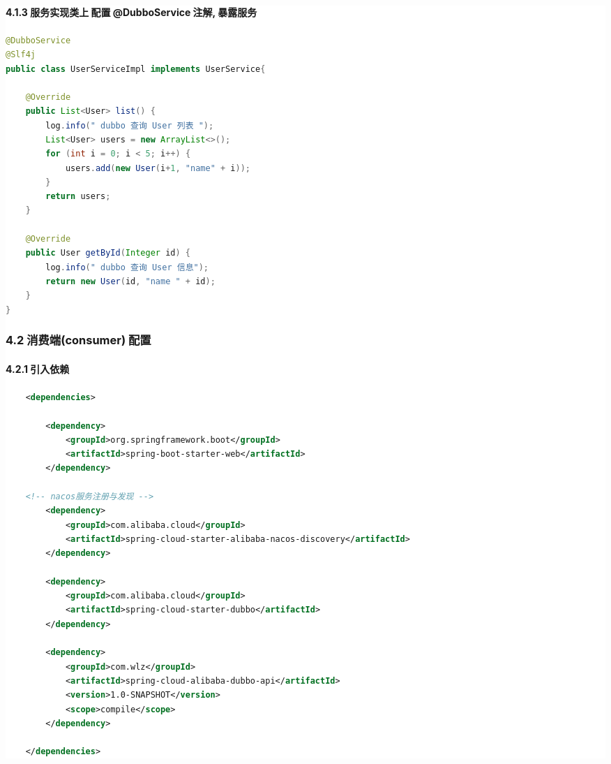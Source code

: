 #### 4.1.3 服务实现类上 配置 @DubboService 注解, 暴露服务

```java
@DubboService
@Slf4j
public class UserServiceImpl implements UserService{

    @Override
    public List<User> list() {
        log.info(" dubbo 查询 User 列表 ");
        List<User> users = new ArrayList<>();
        for (int i = 0; i < 5; i++) {
            users.add(new User(i+1, "name" + i));
        }
        return users;
    }

    @Override
    public User getById(Integer id) {
        log.info(" dubbo 查询 User 信息");
        return new User(id, "name " + id);
    }
}
```

### 4.2 消费端(consumer) 配置

#### 4.2.1 引入依赖

```xml
    <dependencies>

        <dependency>
            <groupId>org.springframework.boot</groupId>
            <artifactId>spring-boot-starter-web</artifactId>
        </dependency>

    <!-- nacos服务注册与发现 -->
        <dependency>
            <groupId>com.alibaba.cloud</groupId>
            <artifactId>spring-cloud-starter-alibaba-nacos-discovery</artifactId>
        </dependency>
    
        <dependency>
            <groupId>com.alibaba.cloud</groupId>
            <artifactId>spring-cloud-starter-dubbo</artifactId>
        </dependency>

        <dependency>
            <groupId>com.wlz</groupId>
            <artifactId>spring-cloud-alibaba-dubbo-api</artifactId>
            <version>1.0-SNAPSHOT</version>
            <scope>compile</scope>
        </dependency>

    </dependencies>
```
